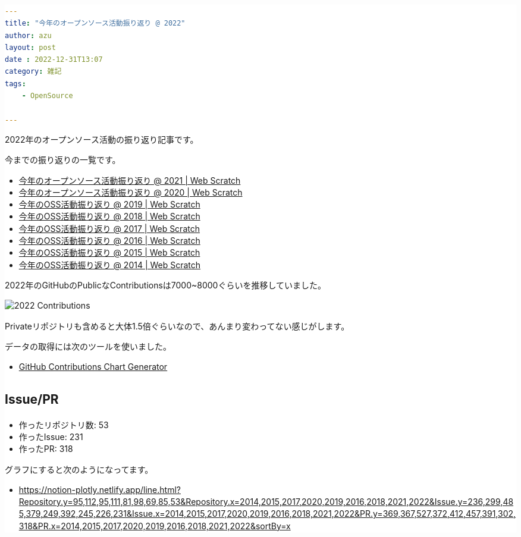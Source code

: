 ```yaml
---
title: "今年のオープンソース活動振り返り @ 2022"
author: azu
layout: post
date : 2022-12-31T13:07
category: 雑記
tags:
    - OpenSource

---
```


2022年のオープンソース活動の振り返り記事です。

今までの振り返りの一覧です。

- [今年のオープンソース活動振り返り @ 2021 | Web Scratch](https://efcl.info/2021/12/31/open-source-in-2021/)
- [今年のオープンソース活動振り返り @ 2020 | Web Scratch](https://efcl.info/2020/12/31/open-source-in-2020/)
- [今年のOSS活動振り返り @ 2019 | Web Scratch](https://efcl.info/2019/12/31/oss-in-2019/)
- [今年のOSS活動振り返り @ 2018 | Web Scratch](https://efcl.info/2018/12/31/oss-in-2018/)
- [今年のOSS活動振り返り @ 2017 | Web Scratch](https://efcl.info/2017/12/30/oss-in-2017/)
- [今年のOSS活動振り返り @ 2016 | Web Scratch](https://efcl.info/2016/12/31/oss-in-2016/)
- [今年のOSS活動振り返り @ 2015 | Web Scratch](https://efcl.info/2015/12/31/oss-in-2015/)
- [今年のOSS活動振り返り @ 2014 | Web Scratch](https://efcl.info/2014/12/31/oss-in-2014/)

2022年のGitHubのPublicなContributionsは7000~8000ぐらいを推移していました。

![2022 Contributions](https://efcl.info/wp-content/uploads/2022/12/31-1672459743.png)

Privateリポジトリも含めると大体1.5倍ぐらいなので、あんまり変わってない感じがします。

データの取得には次のツールを使いました。

- [GitHub Contributions Chart Generator](https://github-contributions.now.sh/ "GitHub Contributions Chart Generator")

## Issue/PR

- 作ったリポジトリ数: 53
- 作ったIssue: 231
- 作ったPR: 318

グラフにすると次のようになってます。

- <https://notion-plotly.netlify.app/line.html?Repository.y=95,112,95,111,81,98,69,85,53&Repository.x=2014,2015,2017,2020,2019,2016,2018,2021,2022&Issue.y=236,299,485,379,249,392,245,226,231&Issue.x=2014,2015,2017,2020,2019,2016,2018,2021,2022&PR.y=369,367,527,372,412,457,391,302,318&PR.x=2014,2015,2017,2020,2019,2016,2018,2021,2022&sortBy=x>

<iframe
src="https://notion-plotly.netlify.app/line.html?Repository.y=95,112,95,111,81,98,69,85,53&Repository.x=2014,2015,2017,2020,2019,2016,2018,2021,2022&Issue.y=236,299,485,379,249,392,245,226,231&Issue.x=2014,2015,2017,2020,2019,2016,2018,2021,2022&PR.y=369,367,527,372,412,457,391,302,318&PR.x=2014,2015,2017,2020,2019,2016,2018,2021,2022&sortBy=x"
loading="lazy" width="100%" height="500px" style="border:none;" class="article-contribution-graph"></iframe>
